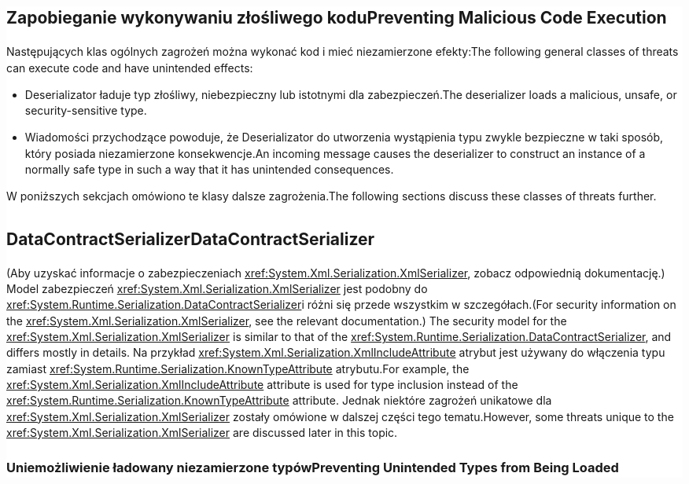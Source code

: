 ## <a name="preventing-malicious-code-execution"></a><span data-ttu-id="c7874-351">Zapobieganie wykonywaniu złośliwego kodu</span><span class="sxs-lookup"><span data-stu-id="c7874-351">Preventing Malicious Code Execution</span></span>  
 <span data-ttu-id="c7874-352">Następujących klas ogólnych zagrożeń można wykonać kod i mieć niezamierzone efekty:</span><span class="sxs-lookup"><span data-stu-id="c7874-352">The following general classes of threats can execute code and have unintended effects:</span></span>  
  
-   <span data-ttu-id="c7874-353">Deserializator ładuje typ złośliwy, niebezpieczny lub istotnymi dla zabezpieczeń.</span><span class="sxs-lookup"><span data-stu-id="c7874-353">The deserializer loads a malicious, unsafe, or security-sensitive type.</span></span>  
  
-   <span data-ttu-id="c7874-354">Wiadomości przychodzące powoduje, że Deserializator do utworzenia wystąpienia typu zwykle bezpieczne w taki sposób, który posiada niezamierzone konsekwencje.</span><span class="sxs-lookup"><span data-stu-id="c7874-354">An incoming message causes the deserializer to construct an instance of a normally safe type in such a way that it has unintended consequences.</span></span>  
  
 <span data-ttu-id="c7874-355">W poniższych sekcjach omówiono te klasy dalsze zagrożenia.</span><span class="sxs-lookup"><span data-stu-id="c7874-355">The following sections discuss these classes of threats further.</span></span>  
  
## <a name="datacontractserializer"></a><span data-ttu-id="c7874-356">DataContractSerializer</span><span class="sxs-lookup"><span data-stu-id="c7874-356">DataContractSerializer</span></span>  
 <span data-ttu-id="c7874-357">(Aby uzyskać informacje o zabezpieczeniach <xref:System.Xml.Serialization.XmlSerializer>, zobacz odpowiednią dokumentację.) Model zabezpieczeń <xref:System.Xml.Serialization.XmlSerializer> jest podobny do <xref:System.Runtime.Serialization.DataContractSerializer>i różni się przede wszystkim w szczegółach.</span><span class="sxs-lookup"><span data-stu-id="c7874-357">(For security information on the <xref:System.Xml.Serialization.XmlSerializer>, see the relevant documentation.) The security model for the <xref:System.Xml.Serialization.XmlSerializer> is similar to that of the <xref:System.Runtime.Serialization.DataContractSerializer>, and differs mostly in details.</span></span> <span data-ttu-id="c7874-358">Na przykład <xref:System.Xml.Serialization.XmlIncludeAttribute> atrybut jest używany do włączenia typu zamiast <xref:System.Runtime.Serialization.KnownTypeAttribute> atrybutu.</span><span class="sxs-lookup"><span data-stu-id="c7874-358">For example, the <xref:System.Xml.Serialization.XmlIncludeAttribute> attribute is used for type inclusion instead of the <xref:System.Runtime.Serialization.KnownTypeAttribute> attribute.</span></span> <span data-ttu-id="c7874-359">Jednak niektóre zagrożeń unikatowe dla <xref:System.Xml.Serialization.XmlSerializer> zostały omówione w dalszej części tego tematu.</span><span class="sxs-lookup"><span data-stu-id="c7874-359">However, some threats unique to the <xref:System.Xml.Serialization.XmlSerializer> are discussed later in this topic.</span></span>  
  
### <a name="preventing-unintended-types-from-being-loaded"></a><span data-ttu-id="c7874-360">Uniemożliwienie ładowany niezamierzone typów</span><span class="sxs-lookup"><span data-stu-id="c7874-360">Preventing Unintended Types from Being Loaded</span></span>  